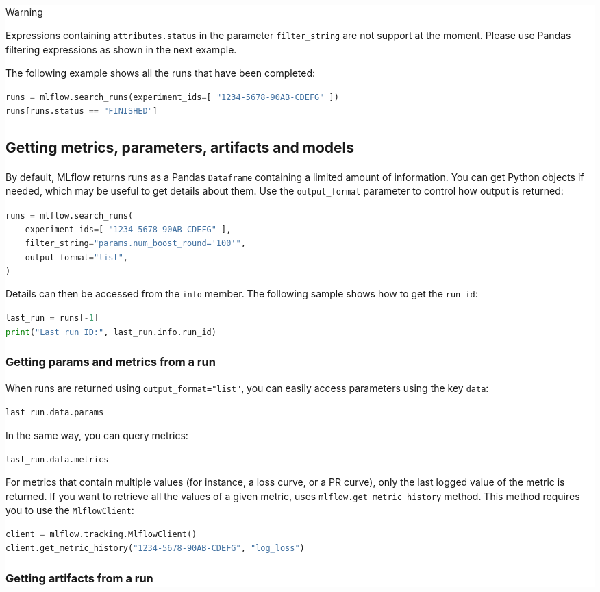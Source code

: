 > [!WARNING]
> Expressions containing `attributes.status` in the parameter `filter_string` are not support at the moment. Please use Pandas filtering expressions as shown in the next example.

The following example shows all the runs that have been completed:

  ```python
  runs = mlflow.search_runs(experiment_ids=[ "1234-5678-90AB-CDEFG" ])
  runs[runs.status == "FINISHED"]
  ```
  
## Getting metrics, parameters, artifacts and models

By default, MLflow returns runs as a Pandas `Dataframe` containing a limited amount of information. You can get Python objects if needed, which may be useful to get details about them. Use the `output_format` parameter to control how output is returned:

  ```python
  runs = mlflow.search_runs(
      experiment_ids=[ "1234-5678-90AB-CDEFG" ],
      filter_string="params.num_boost_round='100'",
      output_format="list",
  )
  ```
Details can then be accessed from the `info` member. The following sample shows how to get the `run_id`:

  ```python
  last_run = runs[-1]
  print("Last run ID:", last_run.info.run_id)
  ```
  
### Getting params and metrics from a run

When runs are returned using `output_format="list"`, you can easily access parameters using the key `data`:

  ```python
  last_run.data.params
  ```

In the same way, you can query metrics:

  ```python
  last_run.data.metrics
  ```
For metrics that contain multiple values (for instance, a loss curve, or a PR curve), only the last logged value of the metric is returned. If you want to retrieve all the values of a given metric, uses `mlflow.get_metric_history` method. This method requires you to use the `MlflowClient`:

  ```python
  client = mlflow.tracking.MlflowClient()
  client.get_metric_history("1234-5678-90AB-CDEFG", "log_loss")
  ```

### Getting artifacts from a run
